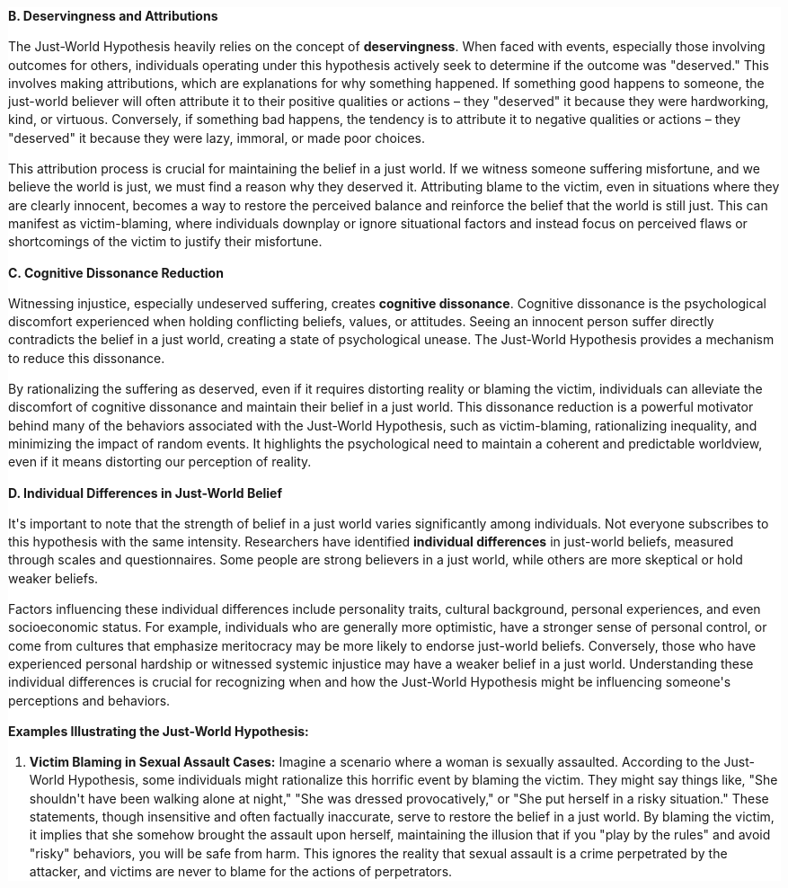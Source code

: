 **B. Deservingness and Attributions**

The Just-World Hypothesis heavily relies on the concept of **deservingness**.  When faced with events, especially those involving outcomes for others, individuals operating under this hypothesis actively seek to determine if the outcome was "deserved."  This involves making attributions, which are explanations for why something happened.  If something good happens to someone, the just-world believer will often attribute it to their positive qualities or actions – they "deserved" it because they were hardworking, kind, or virtuous. Conversely, if something bad happens, the tendency is to attribute it to negative qualities or actions – they "deserved" it because they were lazy, immoral, or made poor choices.

This attribution process is crucial for maintaining the belief in a just world.  If we witness someone suffering misfortune, and we believe the world is just, we must find a reason why they deserved it.  Attributing blame to the victim, even in situations where they are clearly innocent, becomes a way to restore the perceived balance and reinforce the belief that the world is still just.  This can manifest as victim-blaming, where individuals downplay or ignore situational factors and instead focus on perceived flaws or shortcomings of the victim to justify their misfortune.

**C. Cognitive Dissonance Reduction**

Witnessing injustice, especially undeserved suffering, creates **cognitive dissonance**.  Cognitive dissonance is the psychological discomfort experienced when holding conflicting beliefs, values, or attitudes.  Seeing an innocent person suffer directly contradicts the belief in a just world, creating a state of psychological unease.  The Just-World Hypothesis provides a mechanism to reduce this dissonance.

By rationalizing the suffering as deserved, even if it requires distorting reality or blaming the victim, individuals can alleviate the discomfort of cognitive dissonance and maintain their belief in a just world.  This dissonance reduction is a powerful motivator behind many of the behaviors associated with the Just-World Hypothesis, such as victim-blaming, rationalizing inequality, and minimizing the impact of random events.  It highlights the psychological need to maintain a coherent and predictable worldview, even if it means distorting our perception of reality.

**D. Individual Differences in Just-World Belief**

It's important to note that the strength of belief in a just world varies significantly among individuals.  Not everyone subscribes to this hypothesis with the same intensity.  Researchers have identified **individual differences** in just-world beliefs, measured through scales and questionnaires.  Some people are strong believers in a just world, while others are more skeptical or hold weaker beliefs.

Factors influencing these individual differences include personality traits, cultural background, personal experiences, and even socioeconomic status.  For example, individuals who are generally more optimistic, have a stronger sense of personal control, or come from cultures that emphasize meritocracy may be more likely to endorse just-world beliefs.  Conversely, those who have experienced personal hardship or witnessed systemic injustice may have a weaker belief in a just world.  Understanding these individual differences is crucial for recognizing when and how the Just-World Hypothesis might be influencing someone's perceptions and behaviors.

**Examples Illustrating the Just-World Hypothesis:**

1.  **Victim Blaming in Sexual Assault Cases:**  Imagine a scenario where a woman is sexually assaulted.  According to the Just-World Hypothesis, some individuals might rationalize this horrific event by blaming the victim.  They might say things like, "She shouldn't have been walking alone at night," "She was dressed provocatively," or "She put herself in a risky situation."  These statements, though insensitive and often factually inaccurate, serve to restore the belief in a just world.  By blaming the victim, it implies that she somehow brought the assault upon herself, maintaining the illusion that if you "play by the rules" and avoid "risky" behaviors, you will be safe from harm.  This ignores the reality that sexual assault is a crime perpetrated by the attacker, and victims are never to blame for the actions of perpetrators.
